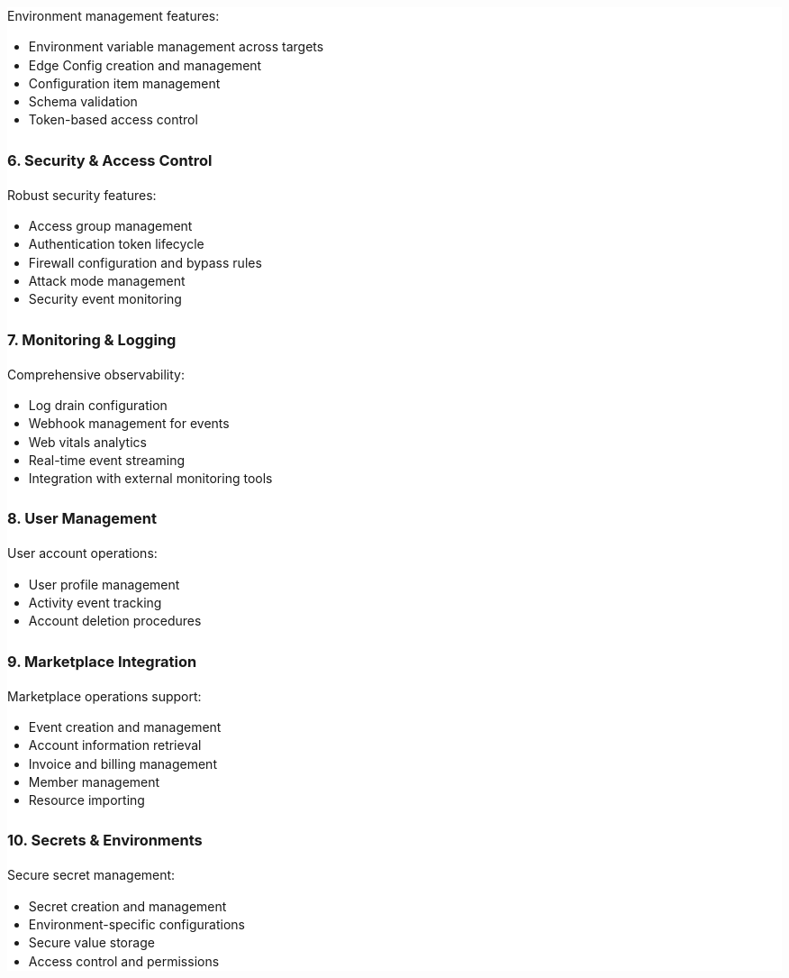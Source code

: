 Environment management features:

- Environment variable management across targets
- Edge Config creation and management
- Configuration item management
- Schema validation
- Token-based access control

### 6. Security & Access Control

Robust security features:

- Access group management
- Authentication token lifecycle
- Firewall configuration and bypass rules
- Attack mode management
- Security event monitoring

### 7. Monitoring & Logging

Comprehensive observability:

- Log drain configuration
- Webhook management for events
- Web vitals analytics
- Real-time event streaming
- Integration with external monitoring tools

### 8. User Management

User account operations:

- User profile management
- Activity event tracking
- Account deletion procedures

### 9. Marketplace Integration

Marketplace operations support:

- Event creation and management
- Account information retrieval
- Invoice and billing management
- Member management
- Resource importing

### 10. Secrets & Environments

Secure secret management:

- Secret creation and management
- Environment-specific configurations
- Secure value storage
- Access control and permissions
